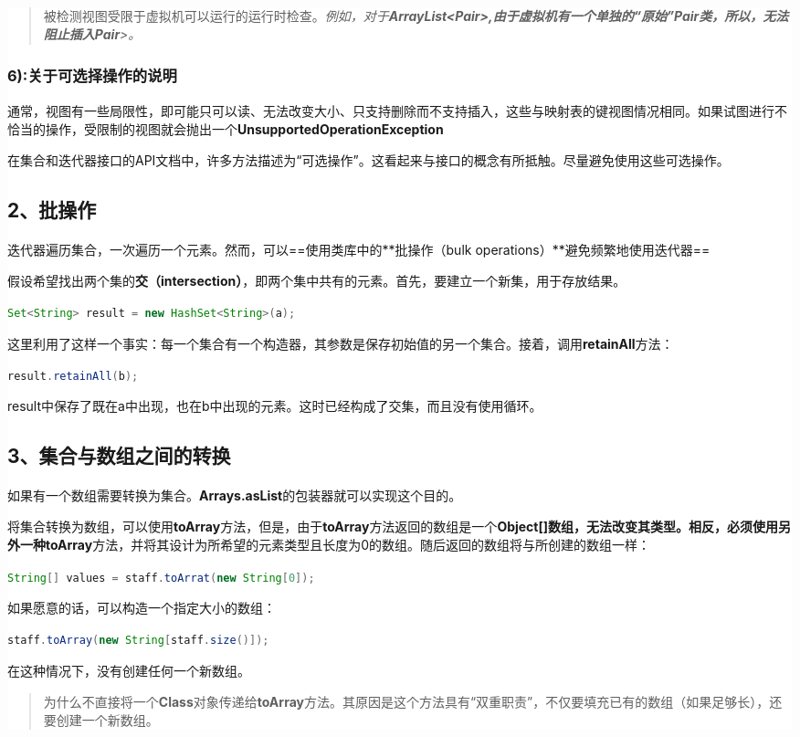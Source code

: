 > 被检测视图受限于虚拟机可以运行的运行时检查。*例如，对于**ArrayList<Pair<String>>,**由于虚拟机有一个单独的“原始”**Pair**类，所以，无法阻止插入**Pair<Date>**>。*



### 6):关于可选择操作的说明

​	通常，视图有一些局限性，即可能只可以读、无法改变大小、只支持删除而不支持插入，这些与映射表的键视图情况相同。如果试图进行不恰当的操作，受限制的视图就会抛出一个**UnsupportedOperationException**

​	在集合和迭代器接口的API文档中，许多方法描述为“可选操作”。这看起来与接口的概念有所抵触。尽量避免使用这些可选操作。



## 2、批操作

​	迭代器遍历集合，一次遍历一个元素。然而，可以==使用类库中的**批操作（bulk operations）**避免频繁地使用迭代器==

​	假设希望找出两个集的**交（intersection）**，即两个集中共有的元素。首先，要建立一个新集，用于存放结果。

```java
Set<String> result = new HashSet<String>(a);
```

这里利用了这样一个事实：每一个集合有一个构造器，其参数是保存初始值的另一个集合。接着，调用**retainAll**方法：

```java
result.retainAll(b);
```

result中保存了既在a中出现，也在b中出现的元素。这时已经构成了交集，而且没有使用循环。



## 3、集合与数组之间的转换

​	如果有一个数组需要转换为集合。**Arrays.asList**的包装器就可以实现这个目的。

​	将集合转换为数组，可以使用**toArray**方法，但是，由于**toArray**方法返回的数组是一个**Object[]**数组，无法改变其类型。相反，必须使用另外一种**toArray**方法，并将其设计为所希望的元素类型且长度为0的数组。随后返回的数组将与所创建的数组一样：

```java
String[] values = staff.toArrat(new String[0]);
```

如果愿意的话，可以构造一个指定大小的数组：

```java
staff.toArray(new String[staff.size()]);
```

在这种情况下，没有创建任何一个新数组。

> 为什么不直接将一个**Class**对象传递给**toArray**方法。其原因是这个方法具有“双重职责”，不仅要填充已有的数组（如果足够长），还要创建一个新数组。




























